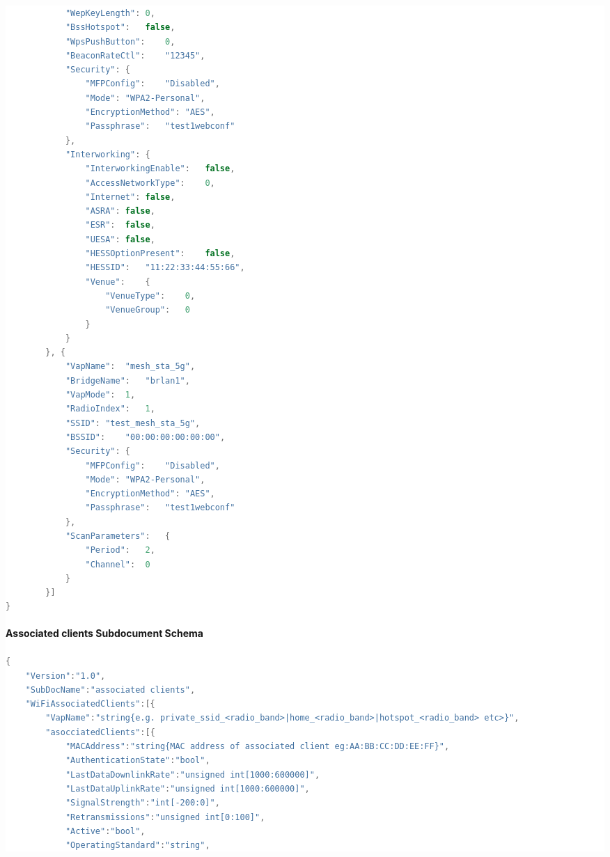 ```c
            "WepKeyLength": 0,
            "BssHotspot":   false,
            "WpsPushButton":    0,
            "BeaconRateCtl":    "12345",
            "Security": {
                "MFPConfig":    "Disabled",
                "Mode": "WPA2-Personal",
                "EncryptionMethod": "AES",
                "Passphrase":   "test1webconf"
            },
            "Interworking": {
                "InterworkingEnable":   false,
                "AccessNetworkType":    0,
                "Internet": false,
                "ASRA": false,
                "ESR":  false,
                "UESA": false,
                "HESSOptionPresent":    false,
                "HESSID":   "11:22:33:44:55:66",
                "Venue":    {
                    "VenueType":    0,
                    "VenueGroup":   0
                }
            }
        }, {
            "VapName":  "mesh_sta_5g",
            "BridgeName":   "brlan1",
            "VapMode":  1,
            "RadioIndex":   1,
            "SSID": "test_mesh_sta_5g",
            "BSSID":    "00:00:00:00:00:00",
            "Security": {
                "MFPConfig":    "Disabled",
                "Mode": "WPA2-Personal",
                "EncryptionMethod": "AES",
                "Passphrase":   "test1webconf"
            },
            "ScanParameters":   {
                "Period":   2,
                "Channel":  0
            }
        }]
}

```

#### Associated clients Subdocument Schema

```c
{
    "Version":"1.0",
    "SubDocName":"associated clients",
    "WiFiAssociatedClients":[{
        "VapName":"string{e.g. private_ssid_<radio_band>|home_<radio_band>|hotspot_<radio_band> etc>}",
        "asocciatedClients":[{
            "MACAddress":"string{MAC address of associated client eg:AA:BB:CC:DD:EE:FF}",
            "AuthenticationState":"bool",
            "LastDataDownlinkRate":"unsigned int[1000:600000]",
            "LastDataUplinkRate":"unsigned int[1000:600000]",
            "SignalStrength":"int[-200:0]",
            "Retransmissions":"unsigned int[0:100]",
            "Active":"bool",
            "OperatingStandard":"string",
```
